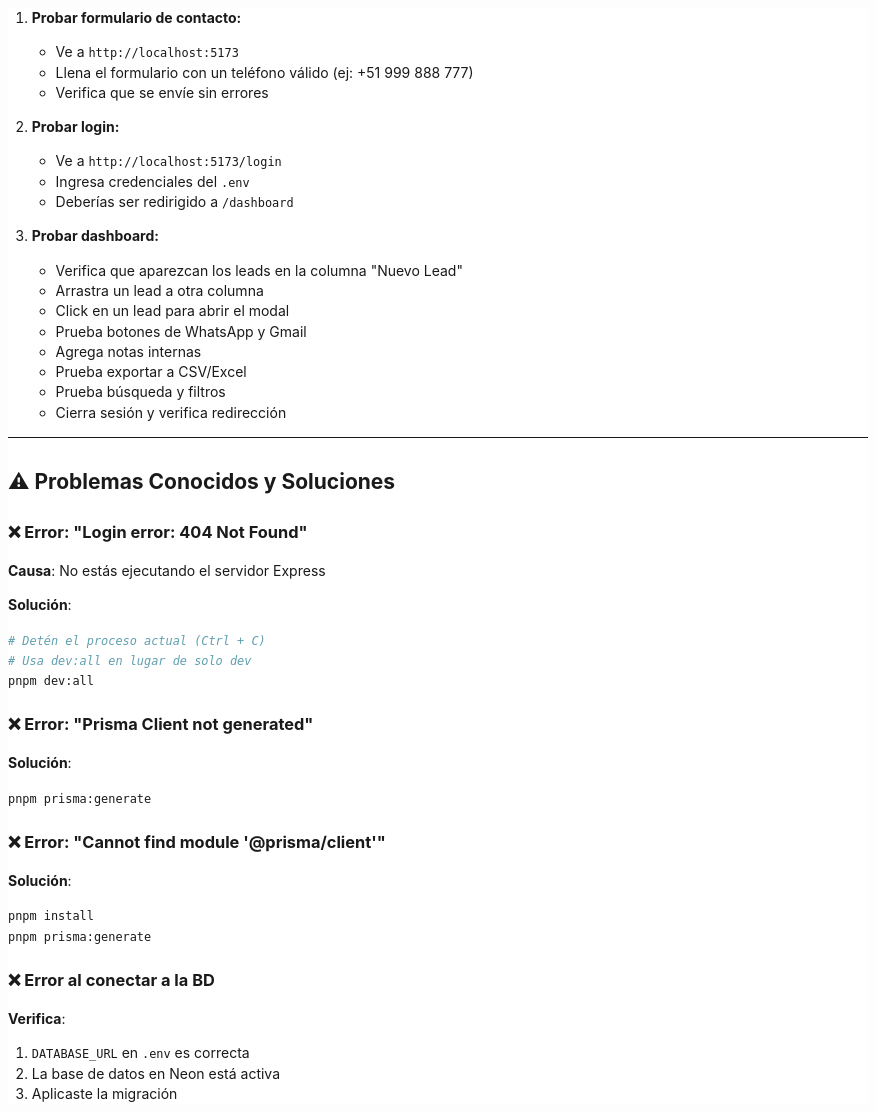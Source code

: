 1. **Probar formulario de contacto:**
   - Ve a `http://localhost:5173`
   - Llena el formulario con un teléfono válido (ej: +51 999 888 777)
   - Verifica que se envíe sin errores

2. **Probar login:**
   - Ve a `http://localhost:5173/login`
   - Ingresa credenciales del `.env`
   - Deberías ser redirigido a `/dashboard`

3. **Probar dashboard:**
   - Verifica que aparezcan los leads en la columna "Nuevo Lead"
   - Arrastra un lead a otra columna
   - Click en un lead para abrir el modal
   - Prueba botones de WhatsApp y Gmail
   - Agrega notas internas
   - Prueba exportar a CSV/Excel
   - Prueba búsqueda y filtros
   - Cierra sesión y verifica redirección

---

## ⚠️ Problemas Conocidos y Soluciones

### ❌ Error: "Login error: 404 Not Found"
**Causa**: No estás ejecutando el servidor Express

**Solución**:
```bash
# Detén el proceso actual (Ctrl + C)
# Usa dev:all en lugar de solo dev
pnpm dev:all
```

### ❌ Error: "Prisma Client not generated"
**Solución**:
```bash
pnpm prisma:generate
```

### ❌ Error: "Cannot find module '@prisma/client'"
**Solución**:
```bash
pnpm install
pnpm prisma:generate
```

### ❌ Error al conectar a la BD
**Verifica**:
1. `DATABASE_URL` en `.env` es correcta
2. La base de datos en Neon está activa
3. Aplicaste la migración
